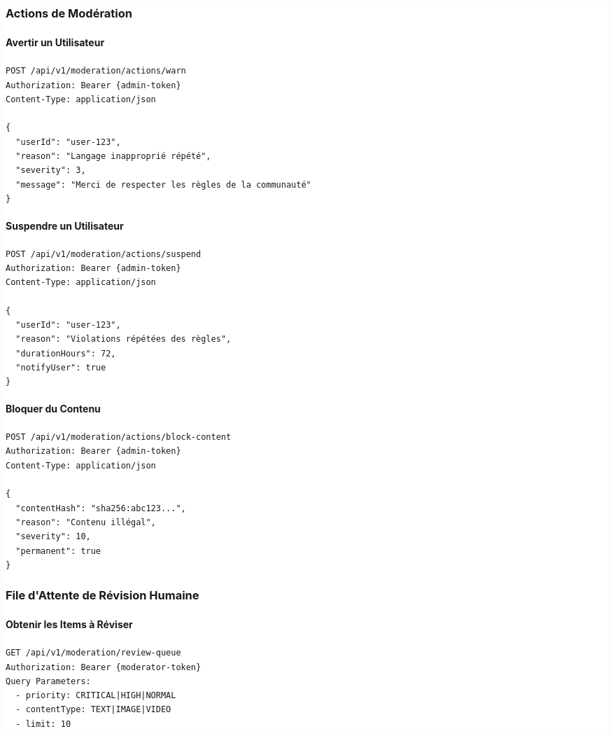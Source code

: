 ### Actions de Modération

#### Avertir un Utilisateur
```http
POST /api/v1/moderation/actions/warn
Authorization: Bearer {admin-token}
Content-Type: application/json

{
  "userId": "user-123",
  "reason": "Langage inapproprié répété",
  "severity": 3,
  "message": "Merci de respecter les règles de la communauté"
}
```

#### Suspendre un Utilisateur
```http
POST /api/v1/moderation/actions/suspend
Authorization: Bearer {admin-token}
Content-Type: application/json

{
  "userId": "user-123",
  "reason": "Violations répétées des règles",
  "durationHours": 72,
  "notifyUser": true
}
```

#### Bloquer du Contenu
```http
POST /api/v1/moderation/actions/block-content
Authorization: Bearer {admin-token}
Content-Type: application/json

{
  "contentHash": "sha256:abc123...",
  "reason": "Contenu illégal",
  "severity": 10,
  "permanent": true
}
```

### File d'Attente de Révision Humaine

#### Obtenir les Items à Réviser
```http
GET /api/v1/moderation/review-queue
Authorization: Bearer {moderator-token}
Query Parameters:
  - priority: CRITICAL|HIGH|NORMAL
  - contentType: TEXT|IMAGE|VIDEO
  - limit: 10
```
